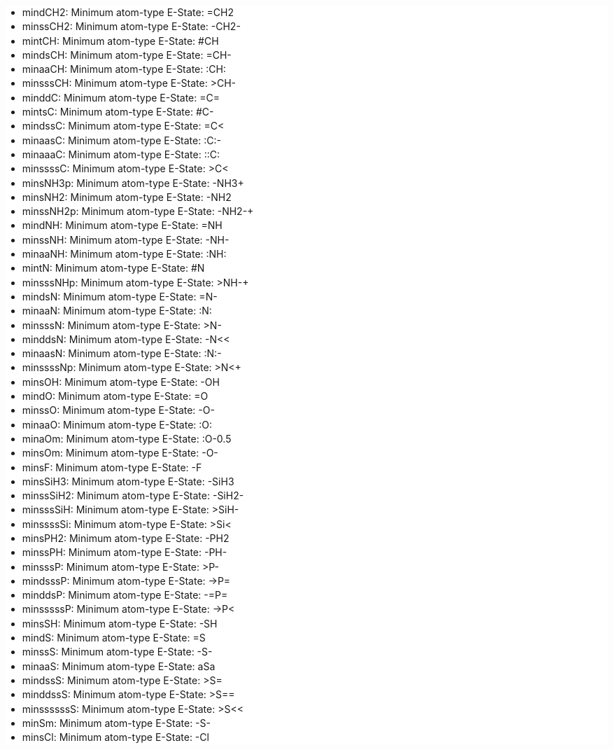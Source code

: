* mindCH2: Minimum atom-type E-State: =CH2
* minssCH2: Minimum atom-type E-State: -CH2-
* mintCH: Minimum atom-type E-State: #CH
* mindsCH: Minimum atom-type E-State: =CH-
* minaaCH: Minimum atom-type E-State: :CH:
* minsssCH: Minimum atom-type E-State: >CH-
* minddC: Minimum atom-type E-State: =C=
* mintsC: Minimum atom-type E-State: #C-
* mindssC: Minimum atom-type E-State: =C<
* minaasC: Minimum atom-type E-State: :C:-
* minaaaC: Minimum atom-type E-State: ::C:
* minssssC: Minimum atom-type E-State: >C<
* minsNH3p: Minimum atom-type E-State: -NH3+
* minsNH2: Minimum atom-type E-State: -NH2
* minssNH2p: Minimum atom-type E-State: -NH2-+
* mindNH: Minimum atom-type E-State: =NH
* minssNH: Minimum atom-type E-State: -NH-
* minaaNH: Minimum atom-type E-State: :NH:
* mintN: Minimum atom-type E-State: #N
* minsssNHp: Minimum atom-type E-State: >NH-+
* mindsN: Minimum atom-type E-State: =N-
* minaaN: Minimum atom-type E-State: :N:
* minsssN: Minimum atom-type E-State: >N-
* minddsN: Minimum atom-type E-State: -N<<
* minaasN: Minimum atom-type E-State: :N:-
* minssssNp: Minimum atom-type E-State: >N<+
* minsOH: Minimum atom-type E-State: -OH
* mindO: Minimum atom-type E-State: =O
* minssO: Minimum atom-type E-State: -O-
* minaaO: Minimum atom-type E-State: :O:
* minaOm: Minimum atom-type E-State: :O-0.5
* minsOm: Minimum atom-type E-State: -O-
* minsF: Minimum atom-type E-State: -F
* minsSiH3: Minimum atom-type E-State: -SiH3
* minssSiH2: Minimum atom-type E-State: -SiH2-
* minsssSiH: Minimum atom-type E-State: >SiH-
* minssssSi: Minimum atom-type E-State: >Si<
* minsPH2: Minimum atom-type E-State: -PH2
* minssPH: Minimum atom-type E-State: -PH-
* minsssP: Minimum atom-type E-State: >P-
* mindsssP: Minimum atom-type E-State: ->P=
* minddsP: Minimum atom-type E-State: -=P=
* minsssssP: Minimum atom-type E-State: ->P<
* minsSH: Minimum atom-type E-State: -SH
* mindS: Minimum atom-type E-State: =S
* minssS: Minimum atom-type E-State: -S-
* minaaS: Minimum atom-type E-State: aSa
* mindssS: Minimum atom-type E-State: >S=
* minddssS: Minimum atom-type E-State: >S==
* minssssssS: Minimum atom-type E-State: >S<<
* minSm: Minimum atom-type E-State: -S-
* minsCl: Minimum atom-type E-State: -Cl
